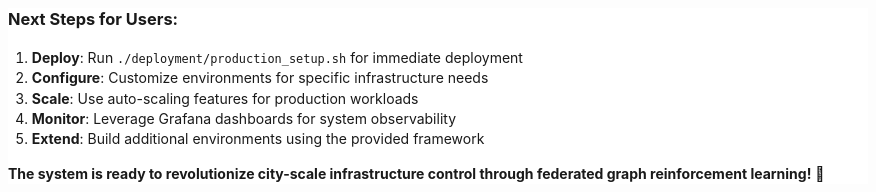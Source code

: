 ### **Next Steps for Users:**
1. **Deploy**: Run `./deployment/production_setup.sh` for immediate deployment
2. **Configure**: Customize environments for specific infrastructure needs  
3. **Scale**: Use auto-scaling features for production workloads
4. **Monitor**: Leverage Grafana dashboards for system observability
5. **Extend**: Build additional environments using the provided framework

**The system is ready to revolutionize city-scale infrastructure control through federated graph reinforcement learning!** 🎯